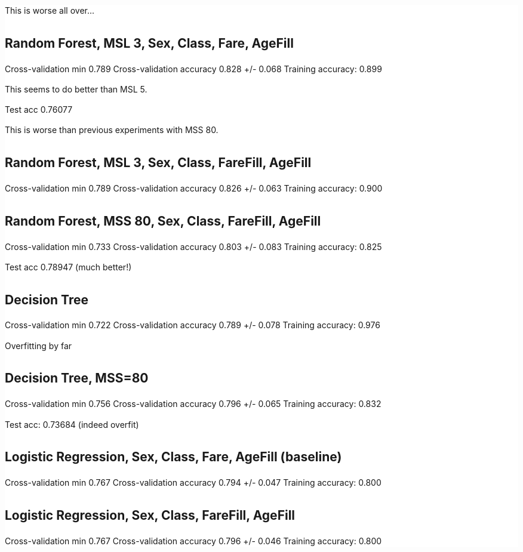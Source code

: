 This is worse all over...

Random Forest, MSL 3, Sex, Class, Fare, AgeFill
------------------------------------------------
Cross-validation min 0.789
Cross-validation accuracy 0.828 +/- 0.068
Training accuracy: 0.899

This seems to do better than MSL 5.

Test acc 0.76077

This is worse than previous experiments with MSS 80.

Random Forest, MSL 3, Sex, Class, FareFill, AgeFill
---------------------------------------------------
Cross-validation min 0.789
Cross-validation accuracy 0.826 +/- 0.063
Training accuracy: 0.900

Random Forest, MSS 80, Sex, Class, FareFill, AgeFill
----------------------------------------------------
Cross-validation min 0.733
Cross-validation accuracy 0.803 +/- 0.083
Training accuracy: 0.825

Test acc 0.78947 (much better!)

Decision Tree
-------------
Cross-validation min 0.722
Cross-validation accuracy 0.789 +/- 0.078
Training accuracy: 0.976

Overfitting by far

Decision Tree, MSS=80
---------------------
Cross-validation min 0.756
Cross-validation accuracy 0.796 +/- 0.065
Training accuracy: 0.832

Test acc: 0.73684 (indeed overfit)

Logistic Regression, Sex, Class, Fare, AgeFill (baseline)
---------------------------------------------------------
Cross-validation min 0.767
Cross-validation accuracy 0.794 +/- 0.047
Training accuracy: 0.800

Logistic Regression, Sex, Class, FareFill, AgeFill
--------------------------------------------------
Cross-validation min 0.767
Cross-validation accuracy 0.796 +/- 0.046
Training accuracy: 0.800
